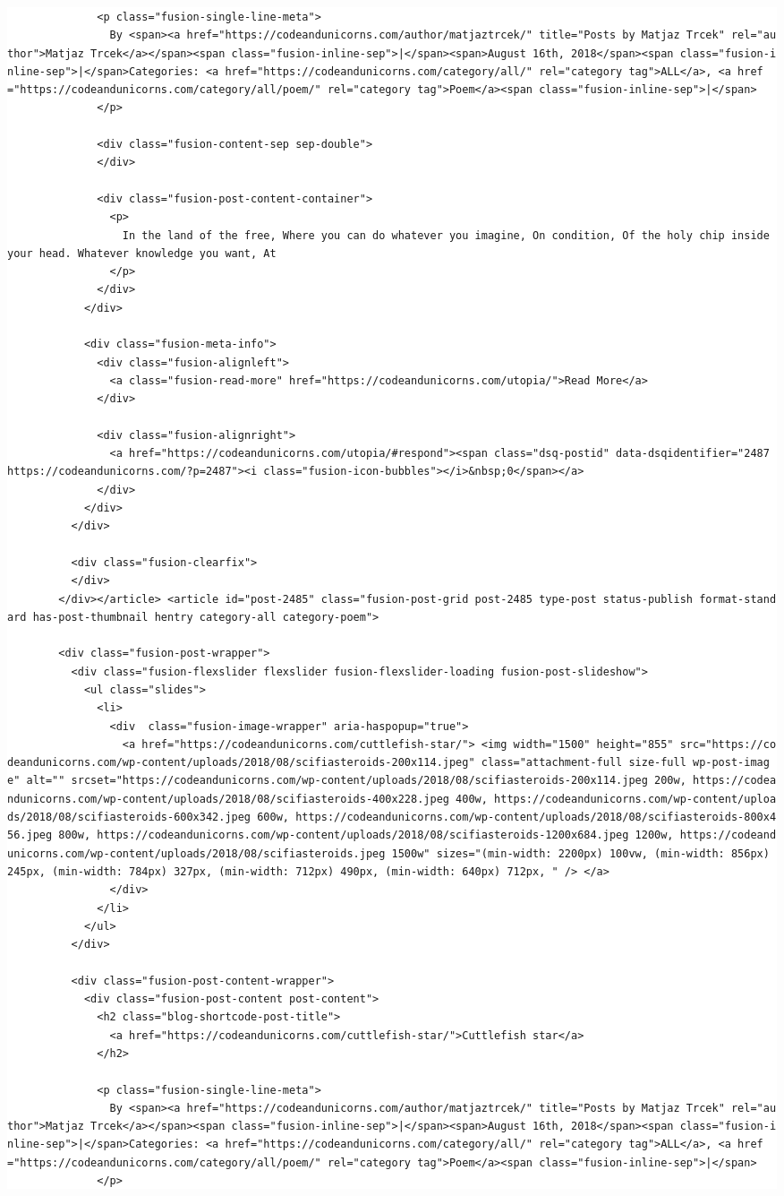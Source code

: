                   <p class="fusion-single-line-meta">
                    By <span><a href="https://codeandunicorns.com/author/matjaztrcek/" title="Posts by Matjaz Trcek" rel="author">Matjaz Trcek</a></span><span class="fusion-inline-sep">|</span><span>August 16th, 2018</span><span class="fusion-inline-sep">|</span>Categories: <a href="https://codeandunicorns.com/category/all/" rel="category tag">ALL</a>, <a href="https://codeandunicorns.com/category/all/poem/" rel="category tag">Poem</a><span class="fusion-inline-sep">|</span>
                  </p>
                  
                  <div class="fusion-content-sep sep-double">
                  </div>
                  
                  <div class="fusion-post-content-container">
                    <p>
                      In the land of the free, Where you can do whatever you imagine, On condition, Of the holy chip inside your head. Whatever knowledge you want, At
                    </p>
                  </div>
                </div>
                
                <div class="fusion-meta-info">
                  <div class="fusion-alignleft">
                    <a class="fusion-read-more" href="https://codeandunicorns.com/utopia/">Read More</a>
                  </div>
                  
                  <div class="fusion-alignright">
                    <a href="https://codeandunicorns.com/utopia/#respond"><span class="dsq-postid" data-dsqidentifier="2487 https://codeandunicorns.com/?p=2487"><i class="fusion-icon-bubbles"></i>&nbsp;0</span></a>
                  </div>
                </div>
              </div>
              
              <div class="fusion-clearfix">
              </div>
            </div></article> <article id="post-2485" class="fusion-post-grid post-2485 type-post status-publish format-standard has-post-thumbnail hentry category-all category-poem"> 
            
            <div class="fusion-post-wrapper">
              <div class="fusion-flexslider flexslider fusion-flexslider-loading fusion-post-slideshow">
                <ul class="slides">
                  <li>
                    <div  class="fusion-image-wrapper" aria-haspopup="true">
                      <a href="https://codeandunicorns.com/cuttlefish-star/"> <img width="1500" height="855" src="https://codeandunicorns.com/wp-content/uploads/2018/08/scifiasteroids-200x114.jpeg" class="attachment-full size-full wp-post-image" alt="" srcset="https://codeandunicorns.com/wp-content/uploads/2018/08/scifiasteroids-200x114.jpeg 200w, https://codeandunicorns.com/wp-content/uploads/2018/08/scifiasteroids-400x228.jpeg 400w, https://codeandunicorns.com/wp-content/uploads/2018/08/scifiasteroids-600x342.jpeg 600w, https://codeandunicorns.com/wp-content/uploads/2018/08/scifiasteroids-800x456.jpeg 800w, https://codeandunicorns.com/wp-content/uploads/2018/08/scifiasteroids-1200x684.jpeg 1200w, https://codeandunicorns.com/wp-content/uploads/2018/08/scifiasteroids.jpeg 1500w" sizes="(min-width: 2200px) 100vw, (min-width: 856px) 245px, (min-width: 784px) 327px, (min-width: 712px) 490px, (min-width: 640px) 712px, " /> </a>
                    </div>
                  </li>
                </ul>
              </div>
              
              <div class="fusion-post-content-wrapper">
                <div class="fusion-post-content post-content">
                  <h2 class="blog-shortcode-post-title">
                    <a href="https://codeandunicorns.com/cuttlefish-star/">Cuttlefish star</a>
                  </h2>
                  
                  <p class="fusion-single-line-meta">
                    By <span><a href="https://codeandunicorns.com/author/matjaztrcek/" title="Posts by Matjaz Trcek" rel="author">Matjaz Trcek</a></span><span class="fusion-inline-sep">|</span><span>August 16th, 2018</span><span class="fusion-inline-sep">|</span>Categories: <a href="https://codeandunicorns.com/category/all/" rel="category tag">ALL</a>, <a href="https://codeandunicorns.com/category/all/poem/" rel="category tag">Poem</a><span class="fusion-inline-sep">|</span>
                  </p>
                  